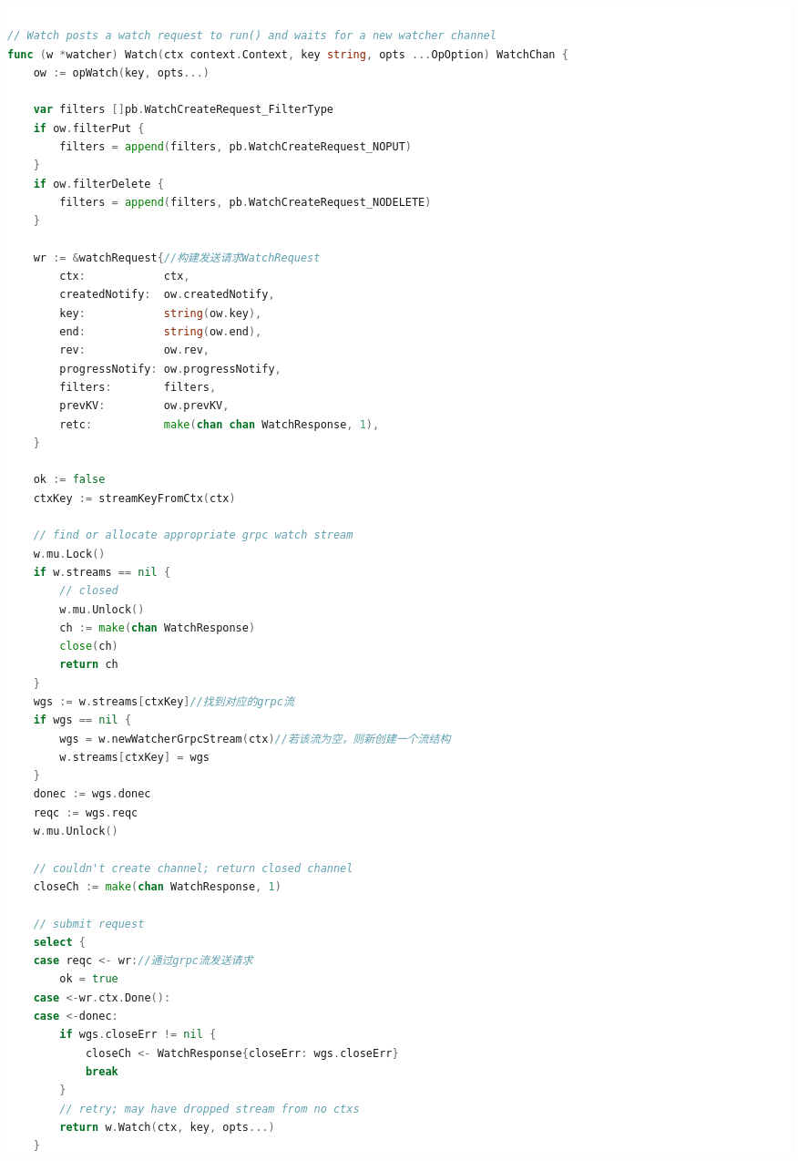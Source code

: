 ```go

// Watch posts a watch request to run() and waits for a new watcher channel
func (w *watcher) Watch(ctx context.Context, key string, opts ...OpOption) WatchChan {
    ow := opWatch(key, opts...)

    var filters []pb.WatchCreateRequest_FilterType
    if ow.filterPut {
        filters = append(filters, pb.WatchCreateRequest_NOPUT)
    }
    if ow.filterDelete {
        filters = append(filters, pb.WatchCreateRequest_NODELETE)
    }

    wr := &watchRequest{//构建发送请求WatchRequest
        ctx:            ctx,
        createdNotify:  ow.createdNotify,
        key:            string(ow.key),
        end:            string(ow.end),
        rev:            ow.rev,
        progressNotify: ow.progressNotify,
        filters:        filters,
        prevKV:         ow.prevKV,
        retc:           make(chan chan WatchResponse, 1),
    }

    ok := false
    ctxKey := streamKeyFromCtx(ctx)

    // find or allocate appropriate grpc watch stream
    w.mu.Lock()
    if w.streams == nil {
        // closed
        w.mu.Unlock()
        ch := make(chan WatchResponse)
        close(ch)
        return ch
    }
    wgs := w.streams[ctxKey]//找到对应的grpc流
    if wgs == nil {
        wgs = w.newWatcherGrpcStream(ctx)//若该流为空，则新创建一个流结构
        w.streams[ctxKey] = wgs
    }
    donec := wgs.donec
    reqc := wgs.reqc
    w.mu.Unlock()

    // couldn't create channel; return closed channel
    closeCh := make(chan WatchResponse, 1)

    // submit request
    select {
    case reqc <- wr://通过grpc流发送请求
        ok = true
    case <-wr.ctx.Done():
    case <-donec:
        if wgs.closeErr != nil {
            closeCh <- WatchResponse{closeErr: wgs.closeErr}
            break
        }
        // retry; may have dropped stream from no ctxs
        return w.Watch(ctx, key, opts...)
    }

```